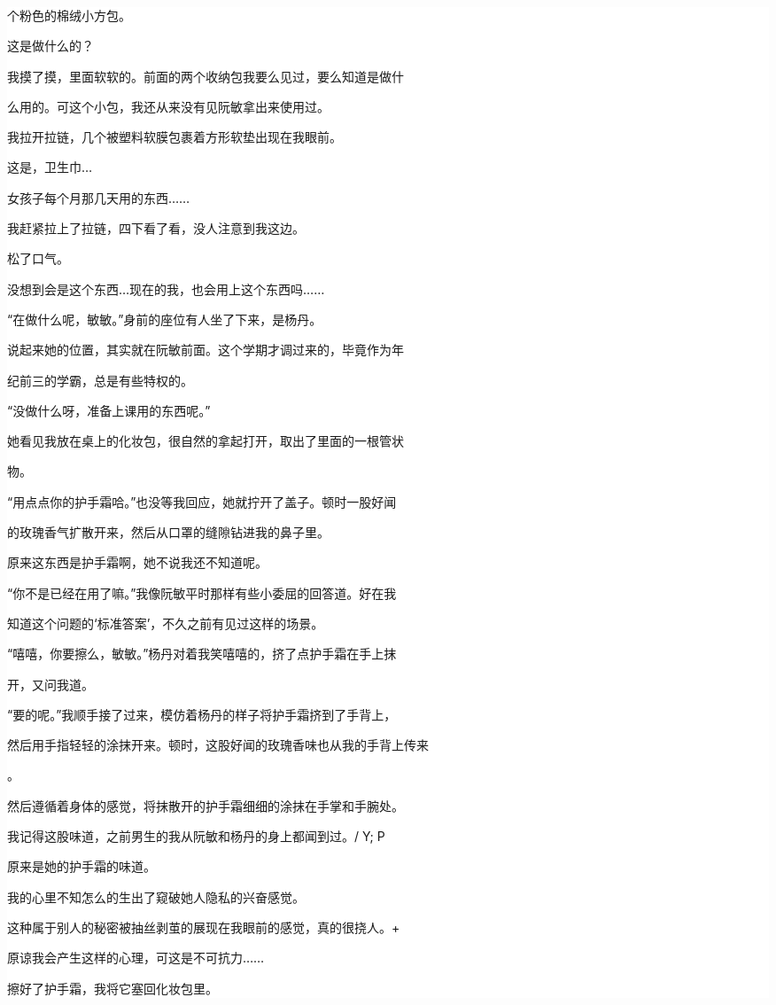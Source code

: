 个粉色的棉绒小方包。

这是做什么的？

我摸了摸，里面软软的。前面的两个收纳包我要么见过，要么知道是做什

么用的。可这个小包，我还从来没有见阮敏拿出来使用过。

我拉开拉链，几个被塑料软膜包裹着方形软垫出现在我眼前。

这是，卫生巾…

女孩子每个月那几天用的东西……

我赶紧拉上了拉链，四下看了看，没人注意到我这边。

松了口气。

没想到会是这个东西…现在的我，也会用上这个东西吗……

“在做什么呢，敏敏。”身前的座位有人坐了下来，是杨丹。

说起来她的位置，其实就在阮敏前面。这个学期才调过来的，毕竟作为年

纪前三的学霸，总是有些特权的。

“没做什么呀，准备上课用的东西呢。”

她看见我放在桌上的化妆包，很自然的拿起打开，取出了里面的一根管状

物。

“用点点你的护手霜哈。”也没等我回应，她就拧开了盖子。顿时一股好闻

的玫瑰香气扩散开来，然后从口罩的缝隙钻进我的鼻子里。

原来这东西是护手霜啊，她不说我还不知道呢。

“你不是已经在用了嘛。”我像阮敏平时那样有些小委屈的回答道。好在我

知道这个问题的‘标准答案’，不久之前有见过这样的场景。

“嘻嘻，你要擦么，敏敏。”杨丹对着我笑嘻嘻的，挤了点护手霜在手上抹

开，又问我道。

“要的呢。”我顺手接了过来，模仿着杨丹的样子将护手霜挤到了手背上，

然后用手指轻轻的涂抹开来。顿时，这股好闻的玫瑰香味也从我的手背上传来

。

然后遵循着身体的感觉，将抹散开的护手霜细细的涂抹在手掌和手腕处。

我记得这股味道，之前男生的我从阮敏和杨丹的身上都闻到过。/ Y; P

原来是她的护手霜的味道。

我的心里不知怎么的生出了窥破她人隐私的兴奋感觉。

这种属于别人的秘密被抽丝剥茧的展现在我眼前的感觉，真的很挠人。+

原谅我会产生这样的心理，可这是不可抗力……

擦好了护手霜，我将它塞回化妆包里。
